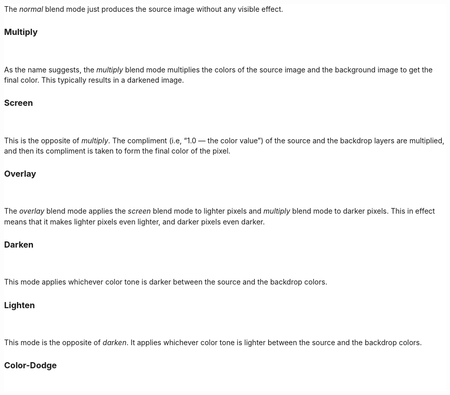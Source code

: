 The _normal_ blend mode just produces the source image without any visible effect.

### Multiply

<figure class="figure">
	<img src="{{ page.id }}/images/blendmode_multiply.jpg" alt="" class="figure__media">
</figure>

As the name suggests, the _multiply_ blend mode multiplies the colors of the source image and the background image to get the final color. This typically results in a darkened image.

### Screen

<figure class="figure">
	<img src="{{ page.id }}/images/blendmode_screen.jpg" alt="" class="figure__media">
</figure>

This is the opposite of _multiply_. The compliment (i.e, “1.0 — the color value”) of the source and the backdrop layers are multiplied, and then its compliment is taken to form the final color of the pixel.

### Overlay

<figure class="figure">
	<img src="{{ page.id }}/images/blendmode_overlay.jpg" alt="" class="figure__media">
</figure>

The _overlay_ blend mode applies the _screen_ blend mode to lighter pixels and _multiply_ blend mode to darker pixels. This in effect means that it makes lighter pixels even lighter, and darker pixels even darker.

### Darken

<figure class="figure">
	<img src="{{ page.id }}/images/blendmode_darken.jpg" alt="" class="figure__media">
</figure>

This mode applies whichever color tone is darker between the source and the backdrop colors.

### Lighten

<figure class="figure">
	<img src="{{ page.id }}/images/blendmode_lighten.jpg" alt="" class="figure__media">
</figure>

This mode is the opposite of _darken_. It applies whichever color tone is lighter between the source and the backdrop colors.

### Color-Dodge

<figure class="figure">
	<img src="{{ page.id }}/images/blendmode_colordodge.jpg" alt="" class="figure__media">
</figure>
